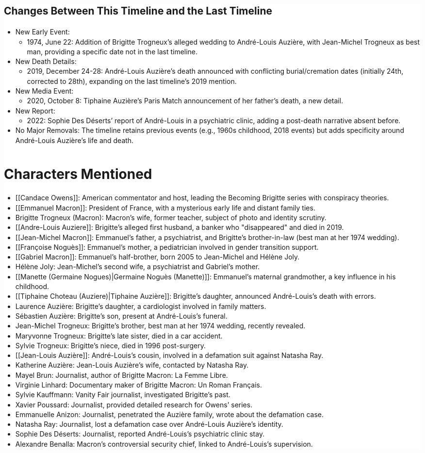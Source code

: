 ## Changes Between This Timeline and the Last Timeline

- New Early Event:
    - 1974, June 22: Addition of Brigitte Trogneux’s alleged wedding to André-Louis Auzière, with Jean-Michel Trogneux as best man, providing a specific date not in the last timeline.
- New Death Details:
    - 2019, December 24-28: André-Louis Auzière’s death announced with conflicting burial/cremation dates (initially 24th, corrected to 28th), expanding on the last timeline’s 2019 mention.
- New Media Event:
    - 2020, October 8: Tiphaine Auzière’s Paris Match announcement of her father’s death, a new detail.
- New Report:
    - 2022: Sophie Des Déserts’ report of André-Louis in a psychiatric clinic, adding a post-death narrative absent before.
- No Major Removals: The timeline retains previous events (e.g., 1960s childhood, 2018 events) but adds specificity around André-Louis Auzière’s life and death.

# Characters Mentioned

- [[Candace Owens]]: American commentator and host, leading the Becoming Brigitte series with conspiracy theories.
- [[Emmanuel Macron]]: President of France, with a mysterious early life and distant family ties.
- Brigitte Trogneux (Macron): Macron’s wife, former teacher, subject of photo and identity scrutiny.
- [[Andre-Louis Auziere]]: Brigitte’s alleged first husband, a banker who "disappeared" and died in 2019.
- [[Jean-Michel Macron]]: Emmanuel’s father, a psychiatrist, and Brigitte’s brother-in-law (best man at her 1974 wedding).
- [[Françoise Noguès]]: Emmanuel’s mother, a pediatrician involved in gender transition support.
- [[Gabriel Macron]]: Emmanuel’s half-brother, born 2005 to Jean-Michel and Hélène Joly.
- Hélène Joly: Jean-Michel’s second wife, a psychiatrist and Gabriel’s mother.
- [[Manette (Germaine Nogues)|Germaine Noguès (Manette)]]: Emmanuel’s maternal grandmother, a key influence in his childhood.
- [[Tiphaine Choteau (Auziere)|Tiphaine Auzière]]: Brigitte’s daughter, announced André-Louis’s death with errors.
- Laurence Auzière: Brigitte’s daughter, a cardiologist involved in family matters.
- Sébastien Auzière: Brigitte’s son, present at André-Louis’s funeral.
- Jean-Michel Trogneux: Brigitte’s brother, best man at her 1974 wedding, recently revealed.
- Maryvonne Trogneux: Brigitte’s late sister, died in a car accident.
- Sylvie Trogneux: Brigitte’s niece, died in 1996 post-surgery.
- [[Jean-Louis Auzière]]: André-Louis’s cousin, involved in a defamation suit against Natasha Ray.
- Katherine Auzière: Jean-Louis Auzière’s wife, contacted by Natasha Ray.
- Mayel Brun: Journalist, author of Brigitte Macron: La Femme Libre.
- Virginie Linhard: Documentary maker of Brigitte Macron: Un Roman Français.
- Sylvie Kauffmann: Vanity Fair journalist, investigated Brigitte’s past.
- Xavier Poussard: Journalist, provided detailed research for Owens’ series.
- Emmanuelle Anizon: Journalist, penetrated the Auzière family, wrote about the defamation case.
- Natasha Ray: Journalist, lost a defamation case over André-Louis Auzière’s identity.
- Sophie Des Déserts: Journalist, reported André-Louis’s psychiatric clinic stay.
- Alexandre Benalla: Macron’s controversial security chief, linked to André-Louis’s supervision.
